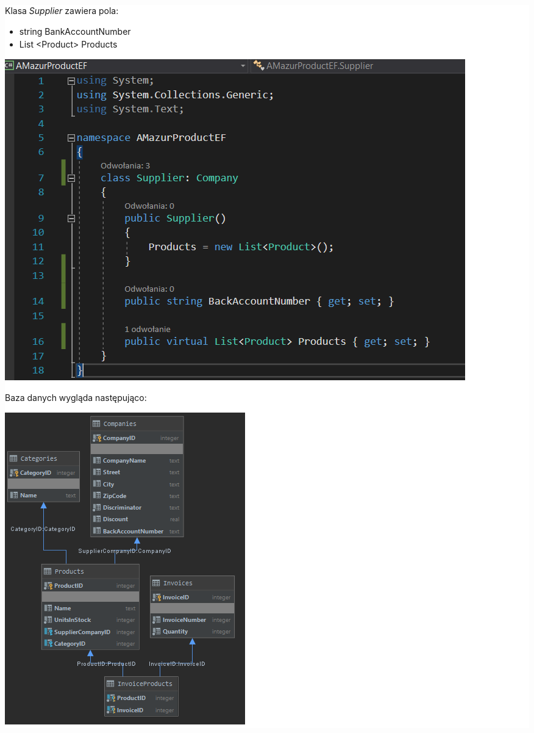 <div style="page-break-after: always;"></div>

Klasa *Supplier* zawiera pola:
* string BankAccountNumber
* List \<Product> Products

![](res/2020-04-08-20-29-34.png)

<div style="page-break-after: always;"></div>

Baza danych wygląda następująco:

![](res/2020-04-08-20-52-40.png)